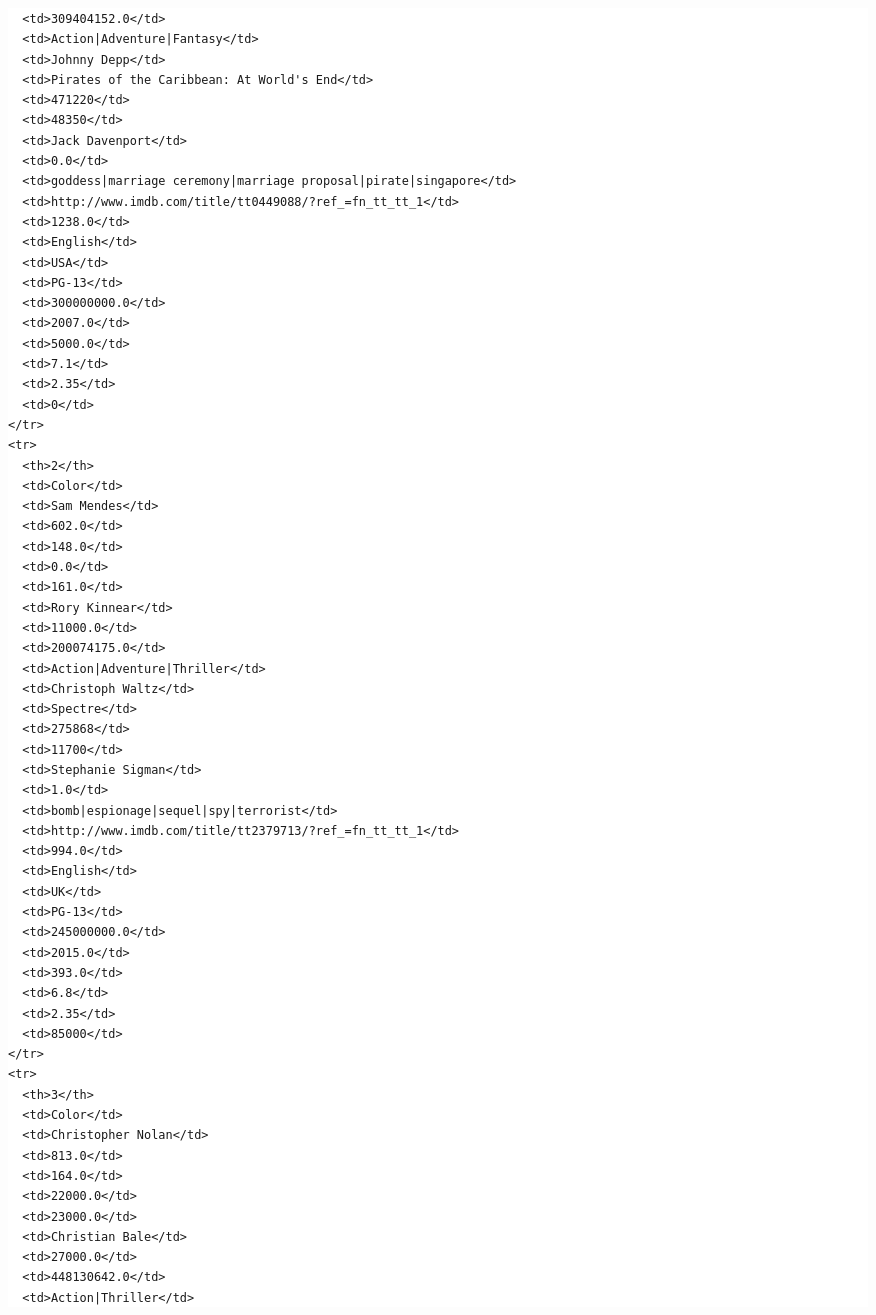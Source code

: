       <td>309404152.0</td>
      <td>Action|Adventure|Fantasy</td>
      <td>Johnny Depp</td>
      <td>Pirates of the Caribbean: At World's End</td>
      <td>471220</td>
      <td>48350</td>
      <td>Jack Davenport</td>
      <td>0.0</td>
      <td>goddess|marriage ceremony|marriage proposal|pirate|singapore</td>
      <td>http://www.imdb.com/title/tt0449088/?ref_=fn_tt_tt_1</td>
      <td>1238.0</td>
      <td>English</td>
      <td>USA</td>
      <td>PG-13</td>
      <td>300000000.0</td>
      <td>2007.0</td>
      <td>5000.0</td>
      <td>7.1</td>
      <td>2.35</td>
      <td>0</td>
    </tr>
    <tr>
      <th>2</th>
      <td>Color</td>
      <td>Sam Mendes</td>
      <td>602.0</td>
      <td>148.0</td>
      <td>0.0</td>
      <td>161.0</td>
      <td>Rory Kinnear</td>
      <td>11000.0</td>
      <td>200074175.0</td>
      <td>Action|Adventure|Thriller</td>
      <td>Christoph Waltz</td>
      <td>Spectre</td>
      <td>275868</td>
      <td>11700</td>
      <td>Stephanie Sigman</td>
      <td>1.0</td>
      <td>bomb|espionage|sequel|spy|terrorist</td>
      <td>http://www.imdb.com/title/tt2379713/?ref_=fn_tt_tt_1</td>
      <td>994.0</td>
      <td>English</td>
      <td>UK</td>
      <td>PG-13</td>
      <td>245000000.0</td>
      <td>2015.0</td>
      <td>393.0</td>
      <td>6.8</td>
      <td>2.35</td>
      <td>85000</td>
    </tr>
    <tr>
      <th>3</th>
      <td>Color</td>
      <td>Christopher Nolan</td>
      <td>813.0</td>
      <td>164.0</td>
      <td>22000.0</td>
      <td>23000.0</td>
      <td>Christian Bale</td>
      <td>27000.0</td>
      <td>448130642.0</td>
      <td>Action|Thriller</td>